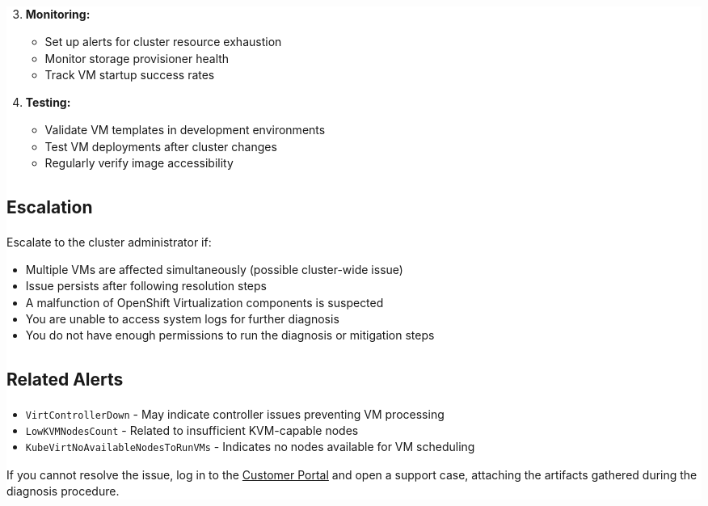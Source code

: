 3. **Monitoring:**
   - Set up alerts for cluster resource exhaustion
   - Monitor storage provisioner health
   - Track VM startup success rates

4. **Testing:**
   - Validate VM templates in development environments
   - Test VM deployments after cluster changes
   - Regularly verify image accessibility

## Escalation

Escalate to the cluster administrator if:
- Multiple VMs are affected simultaneously (possible cluster-wide issue)
- Issue persists after following resolution steps
- A malfunction of OpenShift Virtualization components is suspected
- You are unable to access system logs for further diagnosis
- You do not have enough permissions to run the diagnosis or mitigation steps

## Related Alerts

- `VirtControllerDown` - May indicate controller issues preventing
  VM processing
- `LowKVMNodesCount` - Related to insufficient KVM-capable nodes
- `KubeVirtNoAvailableNodesToRunVMs` - Indicates no nodes available
  for VM scheduling

If you cannot resolve the issue, log in to the
[Customer Portal](https://access.redhat.com) and open a support
case, attaching the artifacts gathered during the diagnosis
procedure.